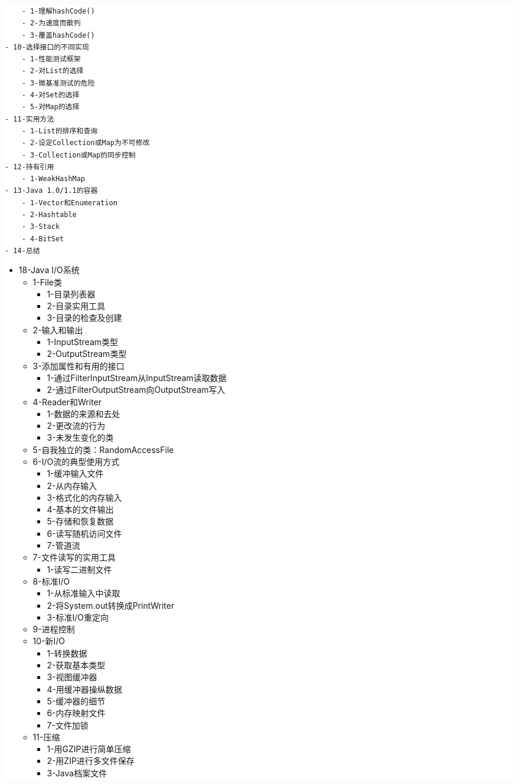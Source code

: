		- 1-理解hashCode()
		- 2-为速度而散列
		- 3-覆盖hashCode()
	- 10-选择接口的不同实现
		- 1-性能测试框架
		- 2-对List的选择
		- 3-微基准测试的危险
		- 4-对Set的选择
		- 5-对Map的选择
	- 11-实用方法
		- 1-List的排序和查询
		- 2-设定Collection或Map为不可修改
		- 3-Collection或Map的同步控制
	- 12-持有引用
		- 1-WeakHashMap
	- 13-Java 1.0/1.1的容器
		- 1-Vector和Enumeration
		- 2-Hashtable
		- 3-Stack
		- 4-BitSet
	- 14-总结
- 18-Java I/O系统
	- 1-File类
		- 1-目录列表器
		- 2-目录实用工具
		- 3-目录的检查及创建
	- 2-输入和输出
		- 1-InputStream类型
		- 2-OutputStream类型
	- 3-添加属性和有用的接口
		- 1-通过FilterInputStream从InputStream读取数据
		- 2-通过FilterOutputStream向OutputStream写入
	- 4-Reader和Writer
		- 1-数据的来源和去处
		- 2-更改流的行为
		- 3-未发生变化的类
	- 5-自我独立的类：RandomAccessFile
	- 6-I/O流的典型使用方式
		- 1-缓冲输入文件
		- 2-从内存输入
		- 3-格式化的内存输入
		- 4-基本的文件输出
		- 5-存储和恢复数据
		- 6-读写随机访问文件
		- 7-管道流
	- 7-文件读写的实用工具
		- 1-读写二进制文件
	- 8-标准I/O
		- 1-从标准输入中读取
		- 2-将System.out转换成PrintWriter
		- 3-标准I/O重定向
	- 9-进程控制
	- 10-新I/O
		- 1-转换数据
		- 2-获取基本类型
		- 3-视图缓冲器
		- 4-用缓冲器操纵数据
		- 5-缓冲器的细节
		- 6-内存映射文件
		- 7-文件加锁
	- 11-压缩
		- 1-用GZIP进行简单压缩
		- 2-用ZIP进行多文件保存
		- 3-Java档案文件